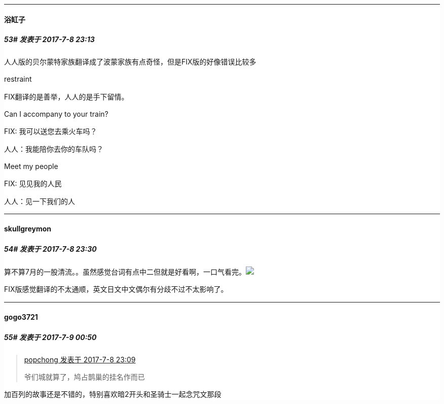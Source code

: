 


-----

####  浴缸子  
##### 53#       发表于 2017-7-8 23:13




人人版的贝尔蒙特家族翻译成了波蒙家族有点奇怪，但是FIX版的好像错误比较多


restraint

FIX翻译的是善举，人人的是手下留情。


Can I accompany to your train?

FIX: 我可以送您去乘火车吗？

人人：我能陪你去你的车队吗？


Meet my people

FIX: 见见我的人民

人人：见一下我们的人







-----

####  skullgreymon  
##### 54#       发表于 2017-7-8 23:30




算不算7月的一股清流。。虽然感觉台词有点中二但就是好看啊，一口气看完。<img src="https://static.saraba1st.com/image/smiley/face2017/001.png" referrerpolicy="no-referrer">

FIX版感觉翻译的不太通顺，英文日文中文偶尔有分歧不过不太影响了。







-----

####  gogo3721  
##### 55#       发表于 2017-7-9 00:50



<blockquote><a href="httphttps://bbs.saraba1st.com/2b/forum.php?mod=redirect&amp;goto=findpost&amp;pid=36522154&amp;ptid=1528796" target="_blank">popchong 发表于 2017-7-8 23:09</a>

爷们城就算了，鸠占鹊巢的挂名作而已</blockquote>
加百列的故事还是不错的，特别喜欢暗2开头和圣骑士一起念咒文那段
